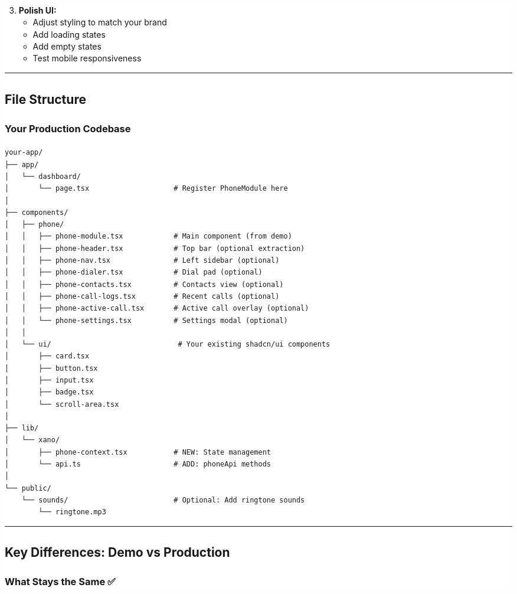3. **Polish UI:**
   - Adjust styling to match your brand
   - Add loading states
   - Add empty states
   - Test mobile responsiveness

---

## File Structure

### Your Production Codebase

```
your-app/
├── app/
│   └── dashboard/
│       └── page.tsx                    # Register PhoneModule here
│
├── components/
│   ├── phone/
│   │   ├── phone-module.tsx            # Main component (from demo)
│   │   ├── phone-header.tsx            # Top bar (optional extraction)
│   │   ├── phone-nav.tsx               # Left sidebar (optional)
│   │   ├── phone-dialer.tsx            # Dial pad (optional)
│   │   ├── phone-contacts.tsx          # Contacts view (optional)
│   │   ├── phone-call-logs.tsx         # Recent calls (optional)
│   │   ├── phone-active-call.tsx       # Active call overlay (optional)
│   │   └── phone-settings.tsx          # Settings modal (optional)
│   │
│   └── ui/                              # Your existing shadcn/ui components
│       ├── card.tsx
│       ├── button.tsx
│       ├── input.tsx
│       ├── badge.tsx
│       └── scroll-area.tsx
│
├── lib/
│   └── xano/
│       ├── phone-context.tsx           # NEW: State management
│       └── api.ts                      # ADD: phoneApi methods
│
└── public/
    └── sounds/                         # Optional: Add ringtone sounds
        └── ringtone.mp3
```

---

## Key Differences: Demo vs Production

### What Stays the Same ✅
